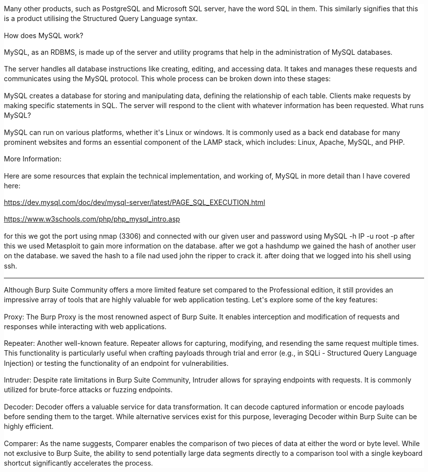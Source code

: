 Many other products, such as PostgreSQL and Microsoft SQL server, have the word SQL in them. This similarly signifies that this is a product utilising the Structured Query Language syntax.

How does MySQL work?

MySQL, as an RDBMS, is made up of the server and utility programs that help in the administration of MySQL databases.

The server handles all database instructions like creating, editing, and accessing data. It takes and manages these requests and communicates using the MySQL protocol. This whole process can be broken down into these stages:

MySQL creates a database for storing and manipulating data, defining the relationship of each table.
Clients make requests by making specific statements in SQL.
The server will respond to the client with whatever information has been requested.
What runs MySQL?

MySQL can run on various platforms, whether it's Linux or windows. It is commonly used as a back end database for many prominent websites and forms an essential component of the LAMP stack, which includes: Linux, Apache, MySQL, and PHP.

More Information:

Here are some resources that explain the technical implementation, and working of, MySQL in more detail than I have covered here:

https://dev.mysql.com/doc/dev/mysql-server/latest/PAGE_SQL_EXECUTION.html 

https://www.w3schools.com/php/php_mysql_intro.asp

for this we got the port using nmap (3306) and connected with our given user and password using
MySQL -h IP -u root -p after this we used Metasploit to gain more information on the database. after we got a hashdump we gained the hash of another user on the database. we saved the hash to a file nad used john the ripper to crack it. after doing that we logged into his shell using ssh.

-------------------------------------------------------------------------------------------------

Although Burp Suite Community offers a more limited feature set compared to the Professional edition, it still provides an impressive array of tools that are highly valuable for web application testing. Let's explore some of the key features:

Proxy: The Burp Proxy is the most renowned aspect of Burp Suite. It enables interception and modification of requests and responses while interacting with web applications.

Repeater: Another well-known feature. Repeater allows for capturing, modifying, and resending the same request multiple times. This functionality is particularly useful when crafting payloads through trial and error (e.g., in SQLi - Structured Query Language Injection) or testing the functionality of an endpoint for vulnerabilities.

Intruder: Despite rate limitations in Burp Suite Community, Intruder allows for spraying endpoints with requests. It is commonly utilized for brute-force attacks or fuzzing endpoints.

Decoder: Decoder offers a valuable service for data transformation. It can decode captured information or encode payloads before sending them to the target. While alternative services exist for this purpose, leveraging Decoder within Burp Suite can be highly efficient.

Comparer: As the name suggests, Comparer enables the comparison of two pieces of data at either the word or byte level. While not exclusive to Burp Suite, the ability to send potentially large data segments directly to a comparison tool with a single keyboard shortcut significantly accelerates the process.
